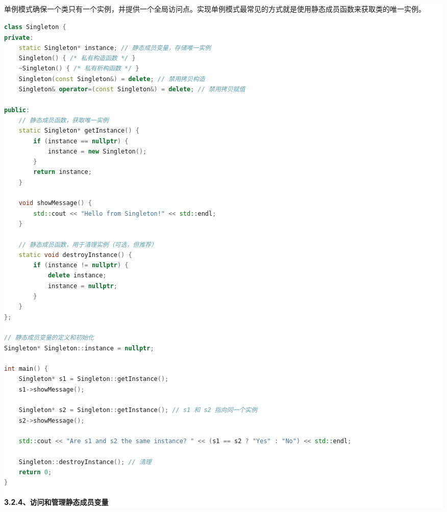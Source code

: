 单例模式确保一个类只有一个实例，并提供一个全局访问点。实现单例模式最常见的方式就是使用静态成员函数来获取类的唯一实例。

```cpp
class Singleton {
private:
    static Singleton* instance; // 静态成员变量，存储唯一实例
    Singleton() { /* 私有构造函数 */ }
    ~Singleton() { /* 私有析构函数 */ }
    Singleton(const Singleton&) = delete; // 禁用拷贝构造
    Singleton& operator=(const Singleton&) = delete; // 禁用拷贝赋值

public:
    // 静态成员函数，获取唯一实例
    static Singleton* getInstance() {
        if (instance == nullptr) {
            instance = new Singleton();
        }
        return instance;
    }

    void showMessage() {
        std::cout << "Hello from Singleton!" << std::endl;
    }

    // 静态成员函数，用于清理实例（可选，但推荐）
    static void destroyInstance() {
        if (instance != nullptr) {
            delete instance;
            instance = nullptr;
        }
    }
};

// 静态成员变量的定义和初始化
Singleton* Singleton::instance = nullptr;

int main() {
    Singleton* s1 = Singleton::getInstance();
    s1->showMessage();

    Singleton* s2 = Singleton::getInstance(); // s1 和 s2 指向同一个实例
    s2->showMessage();

    std::cout << "Are s1 and s2 the same instance? " << (s1 == s2 ? "Yes" : "No") << std::endl;

    Singleton::destroyInstance(); // 清理
    return 0;
}
```

#### 3.2.4、访问和管理静态成员变量
